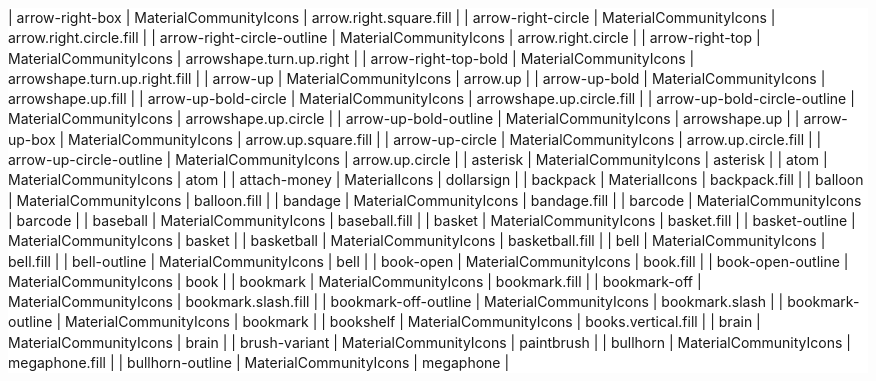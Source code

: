 | arrow-right-box                 | MaterialCommunityIcons | arrow.right.square.fill                      |
| arrow-right-circle              | MaterialCommunityIcons | arrow.right.circle.fill                      |
| arrow-right-circle-outline      | MaterialCommunityIcons | arrow.right.circle                           |
| arrow-right-top                 | MaterialCommunityIcons | arrowshape.turn.up.right                     |
| arrow-right-top-bold            | MaterialCommunityIcons | arrowshape.turn.up.right.fill                |
| arrow-up                        | MaterialCommunityIcons | arrow.up                                     |
| arrow-up-bold                   | MaterialCommunityIcons | arrowshape.up.fill                           |
| arrow-up-bold-circle            | MaterialCommunityIcons | arrowshape.up.circle.fill                    |
| arrow-up-bold-circle-outline    | MaterialCommunityIcons | arrowshape.up.circle                         |
| arrow-up-bold-outline           | MaterialCommunityIcons | arrowshape.up                                |
| arrow-up-box                    | MaterialCommunityIcons | arrow.up.square.fill                         |
| arrow-up-circle                 | MaterialCommunityIcons | arrow.up.circle.fill                         |
| arrow-up-circle-outline         | MaterialCommunityIcons | arrow.up.circle                              |
| asterisk                        | MaterialCommunityIcons | asterisk                                     |
| atom                            | MaterialCommunityIcons | atom                                         |
| attach-money                    | MaterialIcons          | dollarsign                                   |
| backpack                        | MaterialIcons          | backpack.fill                                |
| balloon                         | MaterialCommunityIcons | balloon.fill                                 |
| bandage                         | MaterialCommunityIcons | bandage.fill                                 |
| barcode                         | MaterialCommunityIcons | barcode                                      |
| baseball                        | MaterialCommunityIcons | baseball.fill                                |
| basket                          | MaterialCommunityIcons | basket.fill                                  |
| basket-outline                  | MaterialCommunityIcons | basket                                       |
| basketball                      | MaterialCommunityIcons | basketball.fill                              |
| bell                            | MaterialCommunityIcons | bell.fill                                    |
| bell-outline                    | MaterialCommunityIcons | bell                                         |
| book-open                       | MaterialCommunityIcons | book.fill                                    |
| book-open-outline               | MaterialCommunityIcons | book                                         |
| bookmark                        | MaterialCommunityIcons | bookmark.fill                                |
| bookmark-off                    | MaterialCommunityIcons | bookmark.slash.fill                          |
| bookmark-off-outline            | MaterialCommunityIcons | bookmark.slash                               |
| bookmark-outline                | MaterialCommunityIcons | bookmark                                     |
| bookshelf                       | MaterialCommunityIcons | books.vertical.fill                          |
| brain                           | MaterialCommunityIcons | brain                                        |
| brush-variant                   | MaterialCommunityIcons | paintbrush                                   |
| bullhorn                        | MaterialCommunityIcons | megaphone.fill                               |
| bullhorn-outline                | MaterialCommunityIcons | megaphone                                    |